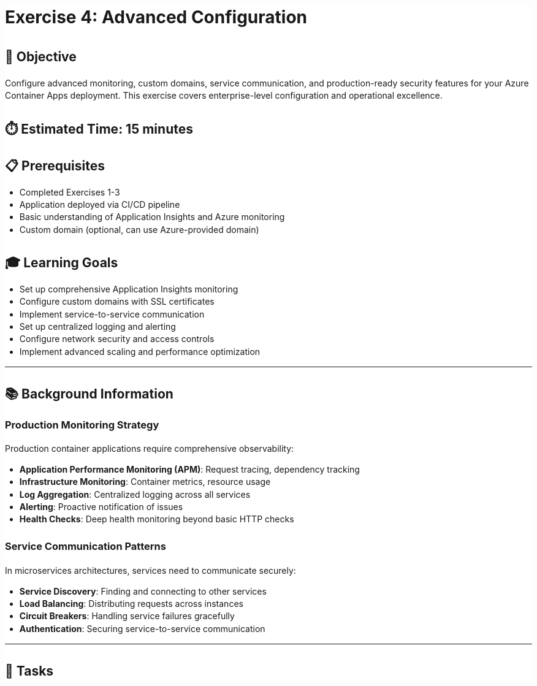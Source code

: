 # Exercise 4: Advanced Configuration

## 🎯 Objective
Configure advanced monitoring, custom domains, service communication, and production-ready security features for your Azure Container Apps deployment. This exercise covers enterprise-level configuration and operational excellence.

## ⏱️ Estimated Time: 15 minutes

## 📋 Prerequisites
- Completed Exercises 1-3
- Application deployed via CI/CD pipeline
- Basic understanding of Application Insights and Azure monitoring
- Custom domain (optional, can use Azure-provided domain)

## 🎓 Learning Goals
- Set up comprehensive Application Insights monitoring
- Configure custom domains with SSL certificates
- Implement service-to-service communication
- Set up centralized logging and alerting
- Configure network security and access controls
- Implement advanced scaling and performance optimization

---

## 📚 Background Information

### Production Monitoring Strategy
Production container applications require comprehensive observability:
- **Application Performance Monitoring (APM)**: Request tracing, dependency tracking
- **Infrastructure Monitoring**: Container metrics, resource usage
- **Log Aggregation**: Centralized logging across all services
- **Alerting**: Proactive notification of issues
- **Health Checks**: Deep health monitoring beyond basic HTTP checks

### Service Communication Patterns
In microservices architectures, services need to communicate securely:
- **Service Discovery**: Finding and connecting to other services
- **Load Balancing**: Distributing requests across instances
- **Circuit Breakers**: Handling service failures gracefully
- **Authentication**: Securing service-to-service communication

---

## 📝 Tasks
